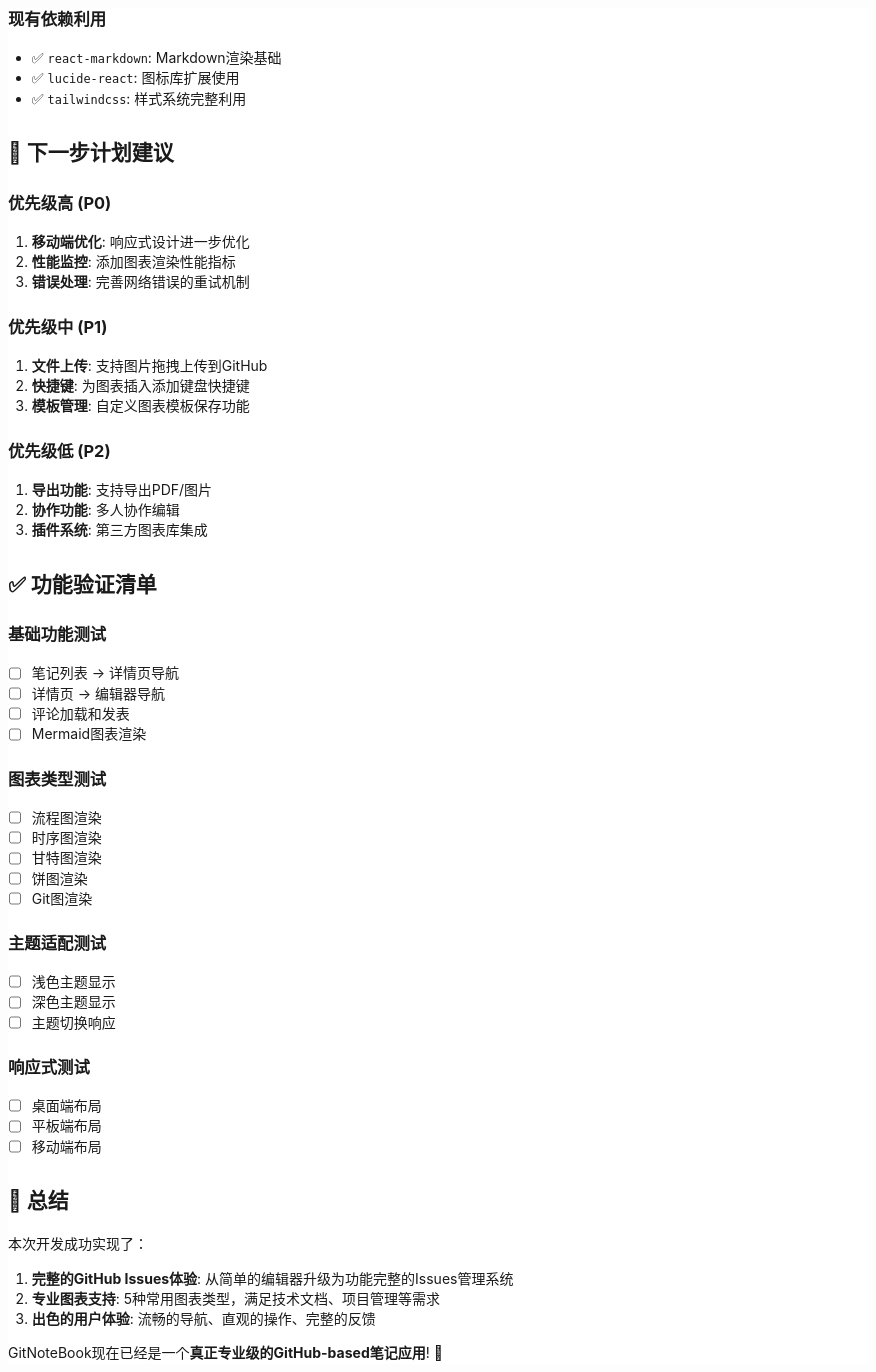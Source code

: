 ### 现有依赖利用
- ✅ `react-markdown`: Markdown渲染基础
- ✅ `lucide-react`: 图标库扩展使用
- ✅ `tailwindcss`: 样式系统完整利用

## 🚀 下一步计划建议

### 优先级高 (P0)
1. **移动端优化**: 响应式设计进一步优化
2. **性能监控**: 添加图表渲染性能指标
3. **错误处理**: 完善网络错误的重试机制

### 优先级中 (P1)  
1. **文件上传**: 支持图片拖拽上传到GitHub
2. **快捷键**: 为图表插入添加键盘快捷键
3. **模板管理**: 自定义图表模板保存功能

### 优先级低 (P2)
1. **导出功能**: 支持导出PDF/图片
2. **协作功能**: 多人协作编辑
3. **插件系统**: 第三方图表库集成

## ✅ 功能验证清单

### 基础功能测试
- [ ] 笔记列表 → 详情页导航
- [ ] 详情页 → 编辑器导航
- [ ] 评论加载和发表
- [ ] Mermaid图表渲染

### 图表类型测试
- [ ] 流程图渲染
- [ ] 时序图渲染  
- [ ] 甘特图渲染
- [ ] 饼图渲染
- [ ] Git图渲染

### 主题适配测试
- [ ] 浅色主题显示
- [ ] 深色主题显示
- [ ] 主题切换响应

### 响应式测试
- [ ] 桌面端布局
- [ ] 平板端布局
- [ ] 移动端布局

## 🎉 总结

本次开发成功实现了：

1. **完整的GitHub Issues体验**: 从简单的编辑器升级为功能完整的Issues管理系统
2. **专业图表支持**: 5种常用图表类型，满足技术文档、项目管理等需求
3. **出色的用户体验**: 流畅的导航、直观的操作、完整的反馈

GitNoteBook现在已经是一个**真正专业级的GitHub-based笔记应用**! 🚀 